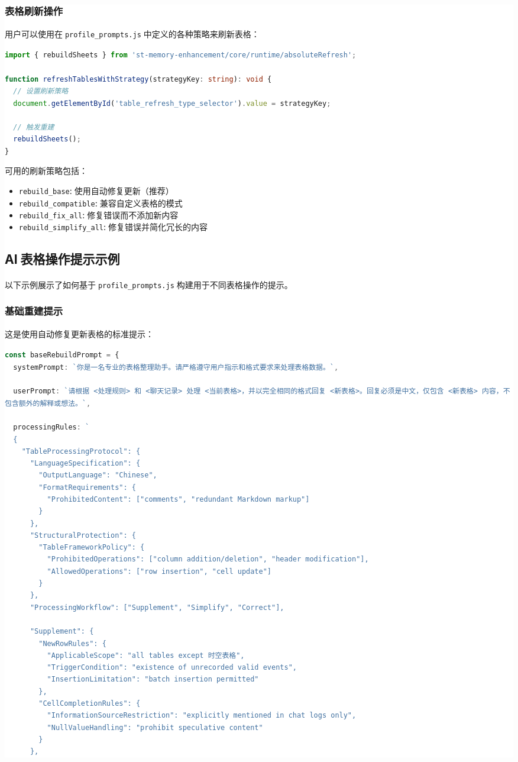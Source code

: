 ### 表格刷新操作

用户可以使用在 `profile_prompts.js` 中定义的各种策略来刷新表格：

```typescript
import { rebuildSheets } from 'st-memory-enhancement/core/runtime/absoluteRefresh';

function refreshTablesWithStrategy(strategyKey: string): void {
  // 设置刷新策略
  document.getElementById('table_refresh_type_selector').value = strategyKey;
  
  // 触发重建
  rebuildSheets();
}
```

可用的刷新策略包括：
- `rebuild_base`: 使用自动修复更新（推荐）
- `rebuild_compatible`: 兼容自定义表格的模式
- `rebuild_fix_all`: 修复错误而不添加新内容
- `rebuild_simplify_all`: 修复错误并简化冗长的内容

## AI 表格操作提示示例

以下示例展示了如何基于 `profile_prompts.js` 构建用于不同表格操作的提示。

### 基础重建提示

这是使用自动修复更新表格的标准提示：

```typescript
const baseRebuildPrompt = {
  systemPrompt: `你是一名专业的表格整理助手。请严格遵守用户指示和格式要求来处理表格数据。`,
  
  userPrompt: `请根据 <处理规则> 和 <聊天记录> 处理 <当前表格>，并以完全相同的格式回复 <新表格>。回复必须是中文，仅包含 <新表格> 内容，不包含额外的解释或想法。`,
  
  processingRules: `
  {
    "TableProcessingProtocol": {
      "LanguageSpecification": {
        "OutputLanguage": "Chinese",
        "FormatRequirements": {
          "ProhibitedContent": ["comments", "redundant Markdown markup"]
        }
      },
      "StructuralProtection": {
        "TableFrameworkPolicy": {
          "ProhibitedOperations": ["column addition/deletion", "header modification"],
          "AllowedOperations": ["row insertion", "cell update"]
        }
      },
      "ProcessingWorkflow": ["Supplement", "Simplify", "Correct"],

      "Supplement": {
        "NewRowRules": {
          "ApplicableScope": "all tables except 时空表格",
          "TriggerCondition": "existence of unrecorded valid events",
          "InsertionLimitation": "batch insertion permitted"
        },
        "CellCompletionRules": {
          "InformationSourceRestriction": "explicitly mentioned in chat logs only",
          "NullValueHandling": "prohibit speculative content"
        }
      },

```
